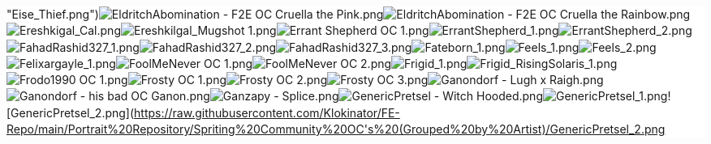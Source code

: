 "Eise_Thief.png")![EldritchAbomination - F2E OC Cruella the Pink.png](https://raw.githubusercontent.com/Klokinator/FE-Repo/main/Portrait%20Repository/Spriting%20Community%20OC's%20(Grouped%20by%20Artist)/EldritchAbomination%20-%20F2E%20OC%20Cruella%20the%20Pink.png "EldritchAbomination - F2E OC Cruella the Pink.png")![EldritchAbomination - F2E OC Cruella the Rainbow.png](https://raw.githubusercontent.com/Klokinator/FE-Repo/main/Portrait%20Repository/Spriting%20Community%20OC's%20(Grouped%20by%20Artist)/EldritchAbomination%20-%20F2E%20OC%20Cruella%20the%20Rainbow.png "EldritchAbomination - F2E OC Cruella the Rainbow.png")![Ereshkigal_Cal.png](https://raw.githubusercontent.com/Klokinator/FE-Repo/main/Portrait%20Repository/Spriting%20Community%20OC's%20(Grouped%20by%20Artist)/Ereshkigal_Cal.png "Ereshkigal_Cal.png")![Ereshkilgal_Mugshot 1.png](https://raw.githubusercontent.com/Klokinator/FE-Repo/main/Portrait%20Repository/Spriting%20Community%20OC's%20(Grouped%20by%20Artist)/Ereshkilgal_Mugshot%201.png "Ereshkilgal_Mugshot 1.png")![Errant Shepherd OC 1.png](https://raw.githubusercontent.com/Klokinator/FE-Repo/main/Portrait%20Repository/Spriting%20Community%20OC's%20(Grouped%20by%20Artist)/Errant%20Shepherd%20OC%201.png "Errant Shepherd OC 1.png")![ErrantShepherd_1.png](https://raw.githubusercontent.com/Klokinator/FE-Repo/main/Portrait%20Repository/Spriting%20Community%20OC's%20(Grouped%20by%20Artist)/ErrantShepherd_1.png "ErrantShepherd_1.png")![ErrantShepherd_2.png](https://raw.githubusercontent.com/Klokinator/FE-Repo/main/Portrait%20Repository/Spriting%20Community%20OC's%20(Grouped%20by%20Artist)/ErrantShepherd_2.png "ErrantShepherd_2.png")![FahadRashid327_1.png](https://raw.githubusercontent.com/Klokinator/FE-Repo/main/Portrait%20Repository/Spriting%20Community%20OC's%20(Grouped%20by%20Artist)/FahadRashid327_1.png "FahadRashid327_1.png")![FahadRashid327_2.png](https://raw.githubusercontent.com/Klokinator/FE-Repo/main/Portrait%20Repository/Spriting%20Community%20OC's%20(Grouped%20by%20Artist)/FahadRashid327_2.png "FahadRashid327_2.png")![FahadRashid327_3.png](https://raw.githubusercontent.com/Klokinator/FE-Repo/main/Portrait%20Repository/Spriting%20Community%20OC's%20(Grouped%20by%20Artist)/FahadRashid327_3.png "FahadRashid327_3.png")![Fateborn_1.png](https://raw.githubusercontent.com/Klokinator/FE-Repo/main/Portrait%20Repository/Spriting%20Community%20OC's%20(Grouped%20by%20Artist)/Fateborn_1.png "Fateborn_1.png")![Feels_1.png](https://raw.githubusercontent.com/Klokinator/FE-Repo/main/Portrait%20Repository/Spriting%20Community%20OC's%20(Grouped%20by%20Artist)/Feels_1.png "Feels_1.png")![Feels_2.png](https://raw.githubusercontent.com/Klokinator/FE-Repo/main/Portrait%20Repository/Spriting%20Community%20OC's%20(Grouped%20by%20Artist)/Feels_2.png "Feels_2.png")![Felixargayle_1.png](https://raw.githubusercontent.com/Klokinator/FE-Repo/main/Portrait%20Repository/Spriting%20Community%20OC's%20(Grouped%20by%20Artist)/Felixargayle_1.png "Felixargayle_1.png")![FoolMeNever OC 1.png](https://raw.githubusercontent.com/Klokinator/FE-Repo/main/Portrait%20Repository/Spriting%20Community%20OC's%20(Grouped%20by%20Artist)/FoolMeNever%20OC%201.png "FoolMeNever OC 1.png")![FoolMeNever OC 2.png](https://raw.githubusercontent.com/Klokinator/FE-Repo/main/Portrait%20Repository/Spriting%20Community%20OC's%20(Grouped%20by%20Artist)/FoolMeNever%20OC%202.png "FoolMeNever OC 2.png")![Frigid_1.png](https://raw.githubusercontent.com/Klokinator/FE-Repo/main/Portrait%20Repository/Spriting%20Community%20OC's%20(Grouped%20by%20Artist)/Frigid_1.png "Frigid_1.png")![Frigid_RisingSolaris_1.png](https://raw.githubusercontent.com/Klokinator/FE-Repo/main/Portrait%20Repository/Spriting%20Community%20OC's%20(Grouped%20by%20Artist)/Frigid_RisingSolaris_1.png "Frigid_RisingSolaris_1.png")![Frodo1990 OC 1.png](https://raw.githubusercontent.com/Klokinator/FE-Repo/main/Portrait%20Repository/Spriting%20Community%20OC's%20(Grouped%20by%20Artist)/Frodo1990%20OC%201.png "Frodo1990 OC 1.png")![Frosty OC 1.png](https://raw.githubusercontent.com/Klokinator/FE-Repo/main/Portrait%20Repository/Spriting%20Community%20OC's%20(Grouped%20by%20Artist)/Frosty%20OC%201.png "Frosty OC 1.png")![Frosty OC 2.png](https://raw.githubusercontent.com/Klokinator/FE-Repo/main/Portrait%20Repository/Spriting%20Community%20OC's%20(Grouped%20by%20Artist)/Frosty%20OC%202.png "Frosty OC 2.png")![Frosty OC 3.png](https://raw.githubusercontent.com/Klokinator/FE-Repo/main/Portrait%20Repository/Spriting%20Community%20OC's%20(Grouped%20by%20Artist)/Frosty%20OC%203.png "Frosty OC 3.png")![Ganondorf -  Lugh x Raigh.png](https://raw.githubusercontent.com/Klokinator/FE-Repo/main/Portrait%20Repository/Spriting%20Community%20OC's%20(Grouped%20by%20Artist)/Ganondorf%20-%20%20Lugh%20x%20Raigh.png "Ganondorf -  Lugh x Raigh.png")![Ganondorf - his bad OC Ganon.png](https://raw.githubusercontent.com/Klokinator/FE-Repo/main/Portrait%20Repository/Spriting%20Community%20OC's%20(Grouped%20by%20Artist)/Ganondorf%20-%20his%20bad%20OC%20Ganon.png "Ganondorf - his bad OC Ganon.png")![Ganzapy - Splice.png](https://raw.githubusercontent.com/Klokinator/FE-Repo/main/Portrait%20Repository/Spriting%20Community%20OC's%20(Grouped%20by%20Artist)/Ganzapy%20-%20Splice.png "Ganzapy - Splice.png")![GenericPretsel - Witch Hooded.png](https://raw.githubusercontent.com/Klokinator/FE-Repo/main/Portrait%20Repository/Spriting%20Community%20OC's%20(Grouped%20by%20Artist)/GenericPretsel%20-%20Witch%20Hooded.png "GenericPretsel - Witch Hooded.png")![GenericPretsel_1.png](https://raw.githubusercontent.com/Klokinator/FE-Repo/main/Portrait%20Repository/Spriting%20Community%20OC's%20(Grouped%20by%20Artist)/GenericPretsel_1.png "GenericPretsel_1.png")![GenericPretsel_2.png](https://raw.githubusercontent.com/Klokinator/FE-Repo/main/Portrait%20Repository/Spriting%20Community%20OC's%20(Grouped%20by%20Artist)/GenericPretsel_2.png